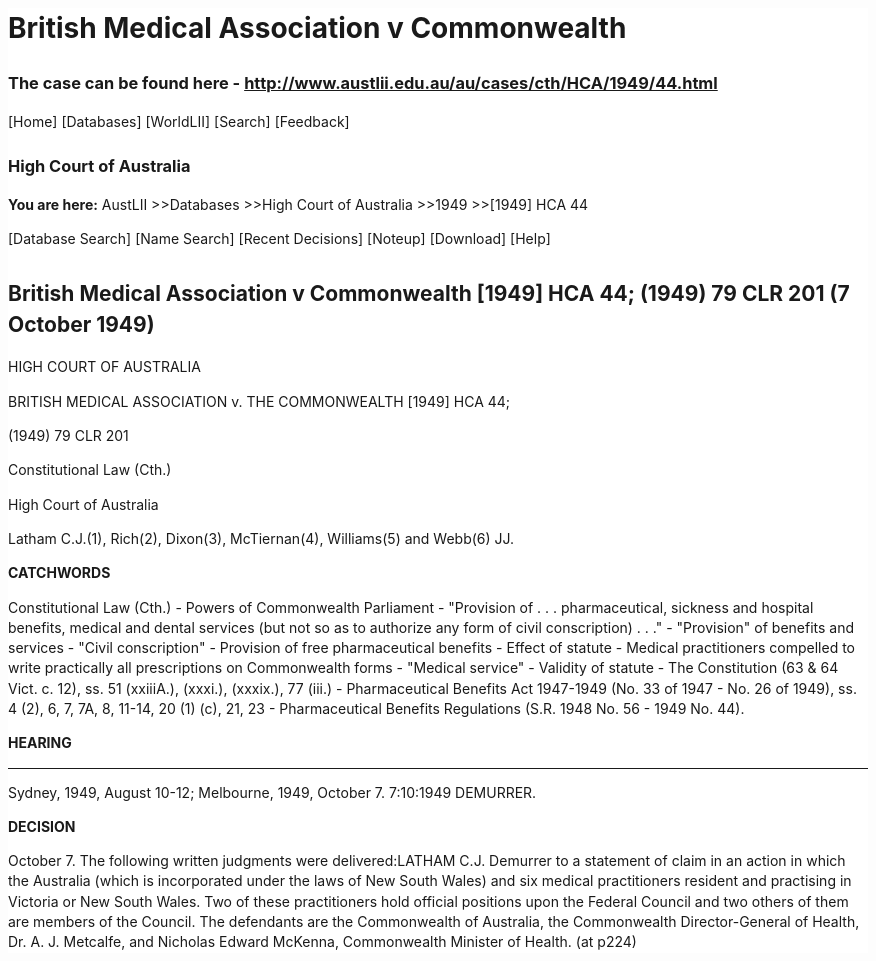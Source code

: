 # British Medical Association v Commonwealth

### The case can be found here - http://www.austlii.edu.au/au/cases/cth/HCA/1949/44.html

[Home] [Databases] [WorldLII] [Search] [Feedback]

### High Court of Australia

**You are here:** AustLII >>Databases >>High Court of Australia >>1949 >>[1949] HCA 44

[Database Search] [Name Search] [Recent Decisions] [Noteup] [Download] [Help]

## British Medical Association v Commonwealth [1949] HCA 44; (1949) 79 CLR 201 (7 October 1949) 

 HIGH COURT OF AUSTRALIA

BRITISH MEDICAL ASSOCIATION v. THE COMMONWEALTH [1949] HCA 44;

(1949) 79 CLR 201

Constitutional Law (Cth.)

High Court of Australia

Latham C.J.(1), Rich(2), Dixon(3), McTiernan(4), Williams(5) and Webb(6) JJ.

**CATCHWORDS**

Constitutional Law (Cth.) - Powers of Commonwealth Parliament - "Provision of . . . pharmaceutical,
sickness and hospital benefits, medical and dental services (but not so as to authorize any form of
civil conscription) . . ." - "Provision" of benefits and services - "Civil conscription" - Provision of free
pharmaceutical benefits - Effect of statute - Medical practitioners compelled to write practically all
prescriptions on Commonwealth forms - "Medical service" - Validity of statute - The Constitution (63
& 64 Vict. c. 12), ss. 51 (xxiiiA.), (xxxi.), (xxxix.), 77 (iii.) - Pharmaceutical Benefits Act 1947-1949 (No.
33 of 1947 - No. 26 of 1949), ss. 4 (2), 6, 7, 7A, 8, 11-14, 20 (1) (c), 21, 23 - Pharmaceutical Benefits
Regulations (S.R. 1948 No. 56 - 1949 No. 44).

**HEARING**


-----

Sydney, 1949, August 10-12;
Melbourne, 1949, October 7. 7:10:1949
DEMURRER.

**DECISION**

October 7.
The following written judgments were delivered:LATHAM C.J. Demurrer to a statement of claim in an action in which the Australia (which is
incorporated under the laws of New South Wales) and six medical practitioners resident and
practising in Victoria or New South Wales. Two of these practitioners hold official positions upon the
Federal Council and two others of them are members of the Council. The defendants are the
Commonwealth of Australia, the Commonwealth Director-General of Health, Dr. A. J. Metcalfe, and
Nicholas Edward McKenna, Commonwealth Minister of Health. (at p224)
